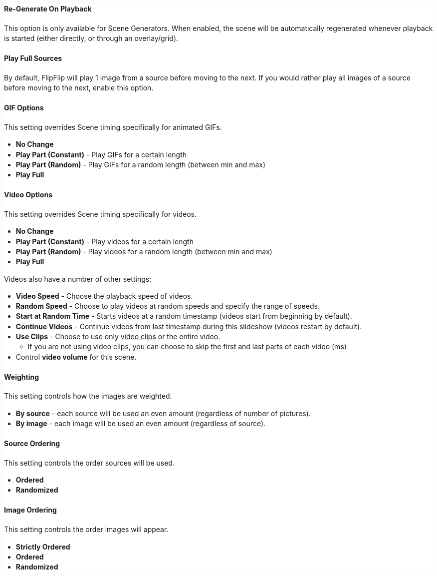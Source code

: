#### Re-Generate On Playback
This option is only available for Scene Generators. When enabled, the scene will be automatically regenerated whenever
playback is started (either directly, or through an overlay/grid).

#### Play Full Sources
By default, FlipFlip will play 1 image from a source before moving to the next. If you would rather play all images of
a source before moving to the next, enable this option.

#### GIF Options
This setting overrides Scene timing specifically for animated GIFs.
* **No Change** 
* **Play Part (Constant)** - Play GIFs for a certain length
* **Play Part (Random)** - Play GIFs for a random length (between min and max)
* **Play Full**

#### Video Options
This setting overrides Scene timing specifically for videos.
* **No Change** 
* **Play Part (Constant)** - Play videos for a certain length
* **Play Part (Random)** - Play videos for a random length (between min and max)
* **Play Full**

Videos also have a number of other settings:
* **Video Speed** - Choose the playback speed of videos.
* **Random Speed** - Choose to play videos at random speeds and specify the range of speeds.
* **Start at Random Time** - Starts videos at a random timestamp (videos start from beginning by default).
* **Continue Videos** - Continue videos from last timestamp during this slideshow (videos restart by default).
* **Use Clips** - Choose to use only [video clips](clips.md) or the entire video.
  * If you are not using video clips, you can choose to skip the first and last parts of each video (ms)
* Control **video volume** for this scene.

#### Weighting
This setting controls how the images are weighted.
* **By source** - each source will be used an even amount (regardless of number of pictures).
* **By image** - each image will be used an even amount (regardless of source).
  
#### Source Ordering
This setting controls the order sources will be used.
* **Ordered**
* **Randomized**  
  
#### Image Ordering
This setting controls the order images will appear.
* **Strictly Ordered**
* **Ordered**
* **Randomized**
